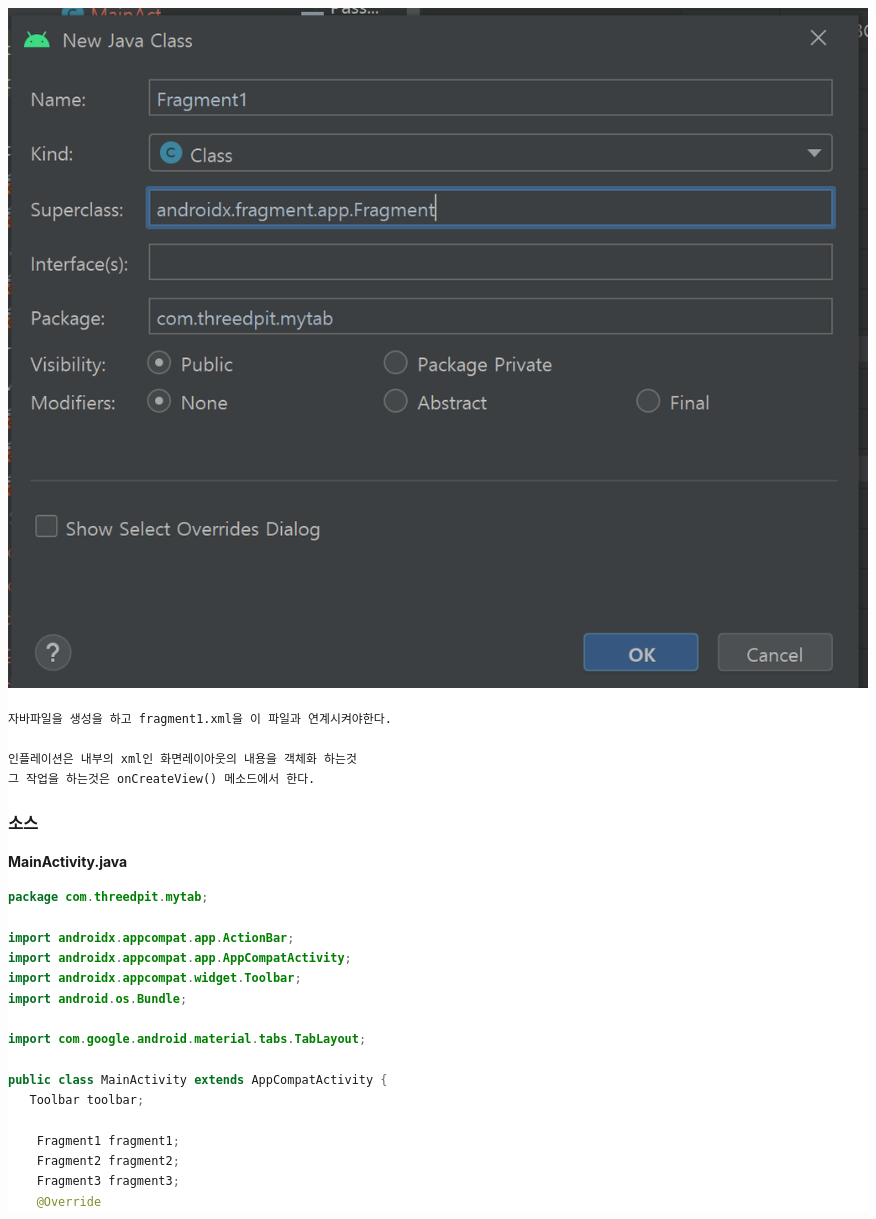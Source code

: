 ![image-20200619184342599](12.%20Android%20(%20Ch5-07%20).assets/image-20200619184342599.png)

 ```
자바파일을 생성을 하고 fragment1.xml을 이 파일과 연계시켜야한다. 

인플레이션은 내부의 xml인 화면레이아웃의 내용을 객체화 하는것
그 작업을 하는것은 onCreateView() 메소드에서 한다.
 ```



### 소스

**MainActivity.java**

```java
package com.threedpit.mytab;

import androidx.appcompat.app.ActionBar;
import androidx.appcompat.app.AppCompatActivity;
import androidx.appcompat.widget.Toolbar;
import android.os.Bundle;

import com.google.android.material.tabs.TabLayout;

public class MainActivity extends AppCompatActivity {
   Toolbar toolbar;

    Fragment1 fragment1;
    Fragment2 fragment2;
    Fragment3 fragment3;
    @Override
```